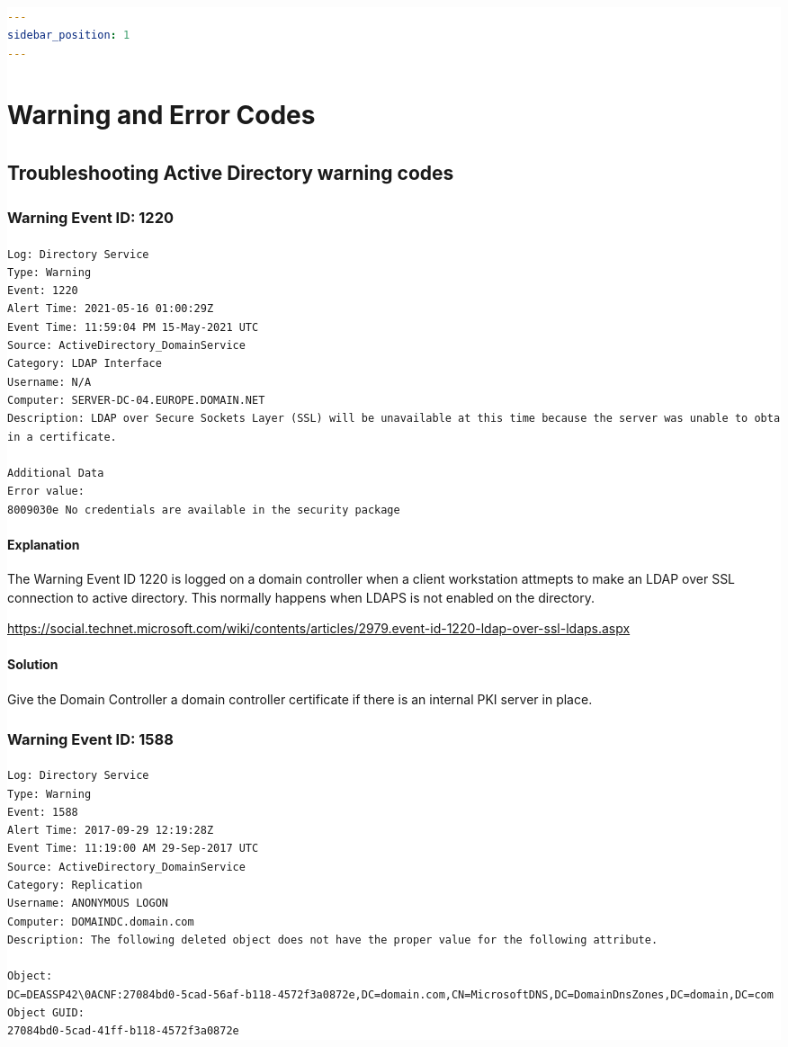```yaml
---
sidebar_position: 1
---
```


# Warning and Error Codes

## Troubleshooting Active Directory warning codes

### Warning Event ID: 1220

```
Log: Directory Service
Type: Warning
Event: 1220
Alert Time: 2021-05-16 01:00:29Z
Event Time: 11:59:04 PM 15-May-2021 UTC
Source: ActiveDirectory_DomainService
Category: LDAP Interface
Username: N/A
Computer: SERVER-DC-04.EUROPE.DOMAIN.NET
Description: LDAP over Secure Sockets Layer (SSL) will be unavailable at this time because the server was unable to obtain a certificate.

Additional Data
Error value:
8009030e No credentials are available in the security package
```

#### Explanation

The Warning Event ID 1220 is logged on a domain controller when a client workstation attmepts to make an LDAP over SSL connection to active directory. This normally happens when LDAPS is not enabled on the directory.

https://social.technet.microsoft.com/wiki/contents/articles/2979.event-id-1220-ldap-over-ssl-ldaps.aspx

#### Solution

Give the Domain Controller a domain controller certificate if there is an internal PKI server in place.

### Warning Event ID: 1588

```
Log: Directory Service
Type: Warning
Event: 1588
Alert Time: 2017-09-29 12:19:28Z
Event Time: 11:19:00 AM 29-Sep-2017 UTC
Source: ActiveDirectory_DomainService
Category: Replication
Username: ANONYMOUS LOGON
Computer: DOMAINDC.domain.com
Description: The following deleted object does not have the proper value for the following attribute. 

Object:
DC=DEASSP42\0ACNF:27084bd0-5cad-56af-b118-4572f3a0872e,DC=domain.com,CN=MicrosoftDNS,DC=DomainDnsZones,DC=domain,DC=com
Object GUID:
27084bd0-5cad-41ff-b118-4572f3a0872e 
```